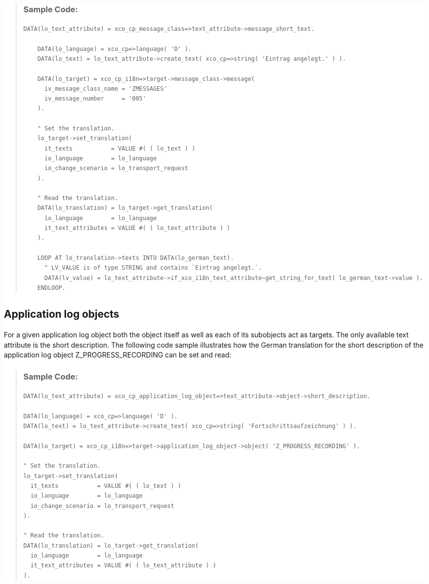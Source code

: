 > ### Sample Code:  
> ```lang-abap
> DATA(lo_text_attribute) = xco_cp_message_class=>text_attribute->message_short_text.
> 
>     DATA(lo_language) = xco_cp=>language( 'D' ).
>     DATA(lo_text) = lo_text_attribute->create_text( xco_cp=>string( 'Eintrag angelegt.' ) ).
> 
>     DATA(lo_target) = xco_cp_i18n=>target->message_class->message(
>       iv_message_class_name = 'ZMESSAGES'
>       iv_message_number     = '005'
>     ).
> 
>     " Set the translation.
>     lo_target->set_translation(
>       it_texts           = VALUE #( ( lo_text ) )
>       io_language        = lo_language
>       io_change_scenario = lo_transport_request
>     ).
> 
>     " Read the translation.
>     DATA(lo_translation) = lo_target->get_translation(
>       io_language        = lo_language
>       it_text_attributes = VALUE #( ( lo_text_attribute ) )
>     ).
> 
>     LOOP AT lo_translation->texts INTO DATA(lo_german_text).
>       " LV_VALUE is of type STRING and contains `Eintrag angelegt.`.
>       DATA(lv_value) = lo_text_attribute->if_xco_i18n_text_attribute~get_string_for_text( lo_german_text->value ).
>     ENDLOOP.
> ```



<a name="loiof22992e198f04e559c468e81e3f7a55e__section_dbk_2mg_gqb"/>

## Application log objects

For a given application log object both the object itself as well as each of its subobjects act as targets. The only available text attribute is the short description. The following code sample illustrates how the German translation for the short description of the application log object Z\_PROGRESS\_RECORDING can be set and read:

> ### Sample Code:  
> ```lang-abap
> DATA(lo_text_attribute) = xco_cp_application_log_object=>text_attribute->object->short_description.
>  
> DATA(lo_language) = xco_cp=>language( 'D' ).
> DATA(lo_text) = lo_text_attribute->create_text( xco_cp=>string( 'Fortschrittsaufzeichnung' ) ).
>  
> DATA(lo_target) = xco_cp_i18n=>target->application_log_object->object( 'Z_PROGRESS_RECORDING' ).
>  
> " Set the translation.
> lo_target->set_translation(
>   it_texts           = VALUE #( ( lo_text ) )
>   io_language        = lo_language
>   io_change_scenario = lo_transport_request
> ).
>  
> " Read the translation.
> DATA(lo_translation) = lo_target->get_translation(
>   io_language        = lo_language
>   it_text_attributes = VALUE #( ( lo_text_attribute ) )
> ).